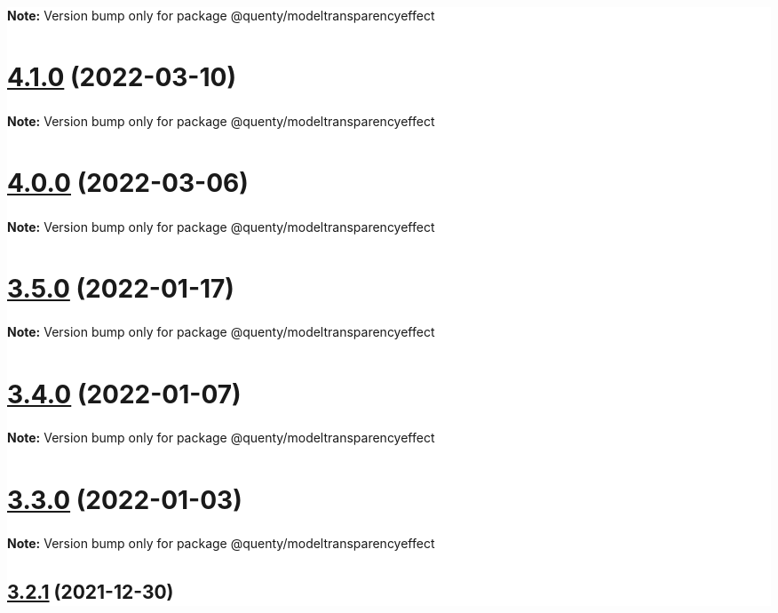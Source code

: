 **Note:** Version bump only for package @quenty/modeltransparencyeffect





# [4.1.0](https://github.com/Quenty/NevermoreEngine/compare/@quenty/modeltransparencyeffect@4.0.0...@quenty/modeltransparencyeffect@4.1.0) (2022-03-10)

**Note:** Version bump only for package @quenty/modeltransparencyeffect





# [4.0.0](https://github.com/Quenty/NevermoreEngine/compare/@quenty/modeltransparencyeffect@3.5.0...@quenty/modeltransparencyeffect@4.0.0) (2022-03-06)

**Note:** Version bump only for package @quenty/modeltransparencyeffect





# [3.5.0](https://github.com/Quenty/NevermoreEngine/compare/@quenty/modeltransparencyeffect@3.4.0...@quenty/modeltransparencyeffect@3.5.0) (2022-01-17)

**Note:** Version bump only for package @quenty/modeltransparencyeffect





# [3.4.0](https://github.com/Quenty/NevermoreEngine/compare/@quenty/modeltransparencyeffect@3.3.0...@quenty/modeltransparencyeffect@3.4.0) (2022-01-07)

**Note:** Version bump only for package @quenty/modeltransparencyeffect





# [3.3.0](https://github.com/Quenty/NevermoreEngine/compare/@quenty/modeltransparencyeffect@3.2.1...@quenty/modeltransparencyeffect@3.3.0) (2022-01-03)

**Note:** Version bump only for package @quenty/modeltransparencyeffect





## [3.2.1](https://github.com/Quenty/NevermoreEngine/compare/@quenty/modeltransparencyeffect@3.2.0...@quenty/modeltransparencyeffect@3.2.1) (2021-12-30)
